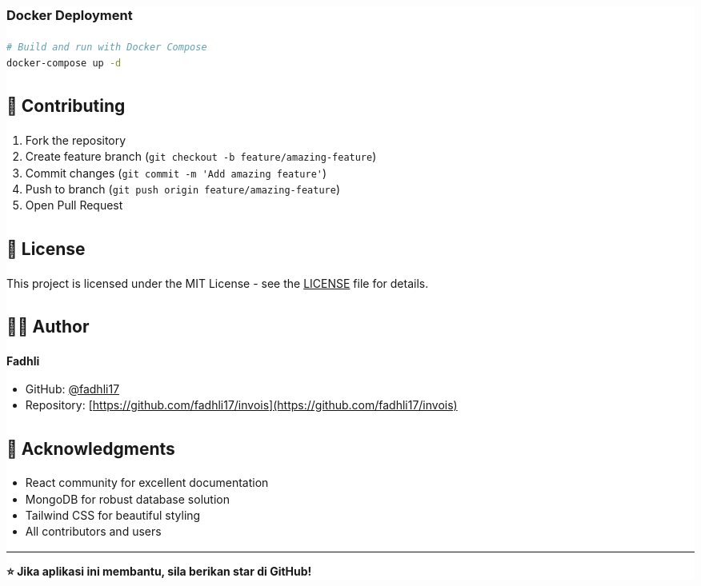### Docker Deployment

```bash
# Build and run with Docker Compose
docker-compose up -d
```

## 🤝 Contributing

1. Fork the repository
2. Create feature branch (`git checkout -b feature/amazing-feature`)
3. Commit changes (`git commit -m 'Add amazing feature'`)
4. Push to branch (`git push origin feature/amazing-feature`)
5. Open Pull Request

## 📝 License

This project is licensed under the MIT License - see the [LICENSE](LICENSE) file for details.

## 👨‍💻 Author

**Fadhli**

- GitHub: [@fadhli17](https://github.com/fadhli17)
- Repository: [https://github.com/fadhli17/invois](https://github.com/fadhli17/invois)

## 🙏 Acknowledgments

- React community for excellent documentation
- MongoDB for robust database solution
- Tailwind CSS for beautiful styling
- All contributors and users

---

**⭐ Jika aplikasi ini membantu, sila berikan star di GitHub!**
